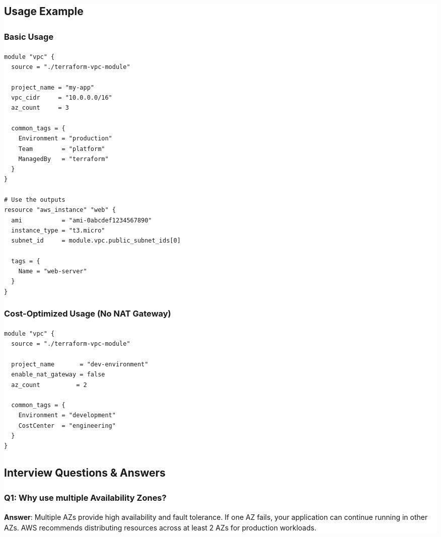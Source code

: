 ## Usage Example

### Basic Usage
```hcl
module "vpc" {
  source = "./terraform-vpc-module"

  project_name = "my-app"
  vpc_cidr     = "10.0.0.0/16"
  az_count     = 3

  common_tags = {
    Environment = "production"
    Team        = "platform"
    ManagedBy   = "terraform"
  }
}

# Use the outputs
resource "aws_instance" "web" {
  ami           = "ami-0abcdef1234567890"
  instance_type = "t3.micro"
  subnet_id     = module.vpc.public_subnet_ids[0]

  tags = {
    Name = "web-server"
  }
}
```

### Cost-Optimized Usage (No NAT Gateway)
```hcl
module "vpc" {
  source = "./terraform-vpc-module"

  project_name       = "dev-environment"
  enable_nat_gateway = false
  az_count          = 2

  common_tags = {
    Environment = "development"
    CostCenter  = "engineering"
  }
}
```

## Interview Questions & Answers

### Q1: Why use multiple Availability Zones?
**Answer**: Multiple AZs provide high availability and fault tolerance. If one AZ fails, your application can continue running in other AZs. AWS recommends distributing resources across at least 2 AZs for production workloads.

